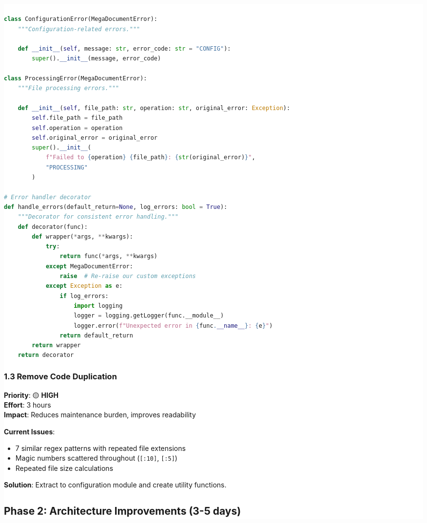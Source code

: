 ```python

class ConfigurationError(MegaDocumentError):
    """Configuration-related errors."""
    
    def __init__(self, message: str, error_code: str = "CONFIG"):
        super().__init__(message, error_code)

class ProcessingError(MegaDocumentError):
    """File processing errors."""
    
    def __init__(self, file_path: str, operation: str, original_error: Exception):
        self.file_path = file_path
        self.operation = operation
        self.original_error = original_error
        super().__init__(
            f"Failed to {operation} {file_path}: {str(original_error)}",
            "PROCESSING"
        )

# Error handler decorator
def handle_errors(default_return=None, log_errors: bool = True):
    """Decorator for consistent error handling."""
    def decorator(func):
        def wrapper(*args, **kwargs):
            try:
                return func(*args, **kwargs)
            except MegaDocumentError:
                raise  # Re-raise our custom exceptions
            except Exception as e:
                if log_errors:
                    import logging
                    logger = logging.getLogger(func.__module__)
                    logger.error(f"Unexpected error in {func.__name__}: {e}")
                return default_return
        return wrapper
    return decorator
```

### 1.3 Remove Code Duplication

**Priority**: 🟡 **HIGH**  
**Effort**: 3 hours  
**Impact**: Reduces maintenance burden, improves readability  

**Current Issues**:
- 7 similar regex patterns with repeated file extensions
- Magic numbers scattered throughout (`[:10]`, `[:5]`)
- Repeated file size calculations

**Solution**: Extract to configuration module and create utility functions.

## Phase 2: Architecture Improvements (3-5 days)
